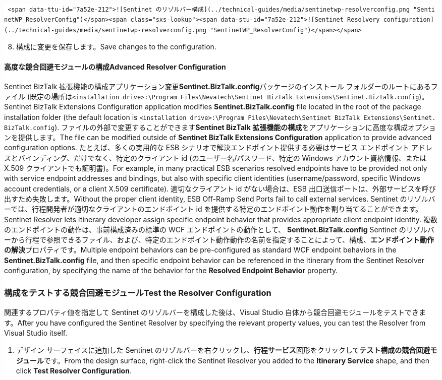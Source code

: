      <span data-ttu-id="7a52e-212">![Sentinet のリゾルバー構成](../technical-guides/media/sentinetwp-resolverconfig.png "SentinetWP_ResolverConfig")</span><span class="sxs-lookup"><span data-stu-id="7a52e-212">![Sentinet Resolvery configuration](../technical-guides/media/sentinetwp-resolverconfig.png "SentinetWP_ResolverConfig")</span></span>  
  
8.  <span data-ttu-id="7a52e-213">構成に変更を保存します。</span><span class="sxs-lookup"><span data-stu-id="7a52e-213">Save changes to the configuration.</span></span>  
  
#### <a name="advanced-resolver-configuration"></a><span data-ttu-id="7a52e-214">高度な競合回避モジュールの構成</span><span class="sxs-lookup"><span data-stu-id="7a52e-214">Advanced Resolver Configuration</span></span>  
 <span data-ttu-id="7a52e-215">Sentinet BizTalk 拡張機能の構成アプリケーション変更**Sentinet.BizTalk.config**パッケージのインストール フォルダーのルートにあるファイル (既定の場所は`<installation drive>:\Program Files\Nevatech\Sentinet BizTalk Extensions\Sentinet.BizTalk.config`)。</span><span class="sxs-lookup"><span data-stu-id="7a52e-215">Sentinet BizTalk Extensions Configuration application modifies **Sentinet.BizTalk.config** file located in the root of the package installation folder (the default location is `<installation drive>:\Program Files\Nevatech\Sentinet BizTalk Extensions\Sentinet.BizTalk.config`).</span></span> <span data-ttu-id="7a52e-216">ファイルの外部で変更することができます**Sentinet BizTalk 拡張機能の構成**をアプリケーションに高度な構成オプションを提供します。</span><span class="sxs-lookup"><span data-stu-id="7a52e-216">The file can be modified outside of **Sentinet BizTalk Extensions Configuration** application to provide advanced configuration options.</span></span> <span data-ttu-id="7a52e-217">たとえば、多くの実用的な ESB シナリオで解決エンドポイント提供する必要はサービス エンドポイント アドレスとバインディング、だけでなく、特定のクライアント id (のユーザー名/パスワード、特定の Windows アカウント資格情報、または X.509 クライアントでも証明書)。</span><span class="sxs-lookup"><span data-stu-id="7a52e-217">For example, in many practical ESB scenarios resolved endpoints have to be provided not only with service endpoint addresses and bindings, but also with specific client identities (username/password, specific Windows account credentials, or a client X.509 certificate).</span></span> <span data-ttu-id="7a52e-218">適切なクライアント id がない場合は、ESB 出口送信ポートは、外部サービスを呼び出すため失敗します。</span><span class="sxs-lookup"><span data-stu-id="7a52e-218">Without the proper client identity, ESB Off-Ramp Send Ports fail to call external services.</span></span> <span data-ttu-id="7a52e-219">Sentinet のリゾルバーでは、行程開発者が適切なクライアントのエンドポイント id を提供する特定のエンドポイント動作を割り当てることができます。</span><span class="sxs-lookup"><span data-stu-id="7a52e-219">Sentinet Resolver lets Itinerary developer assign specific endpoint behavior that provides appropriate client endpoint identity.</span></span> <span data-ttu-id="7a52e-220">複数のエンドポイントの動作は、事前構成済みの標準の WCF エンドポイントの動作として、 **Sentinet.BizTalk.config** Sentinet のリゾルバーから行程で参照できるファイル、および、特定のエンドポイント動作動作の名前を指定することによって、構成、**エンドポイント動作の解決**プロパティです。</span><span class="sxs-lookup"><span data-stu-id="7a52e-220">Multiple endpoint behaviors can be pre-configured as standard WCF endpoint behaviors in the **Sentinet.BizTalk.config** file, and then specific endpoint behavior can be referenced in the Itinerary from the Sentinet Resolver configuration, by specifying the name of the behavior for the **Resolved Endpoint Behavior** property.</span></span>  
  
### <a name="test-the-resolver-configuration"></a><span data-ttu-id="7a52e-221">構成をテストする競合回避モジュール</span><span class="sxs-lookup"><span data-stu-id="7a52e-221">Test the Resolver Configuration</span></span>  
 <span data-ttu-id="7a52e-222">関連するプロパティ値を指定して Sentinet のリゾルバーを構成した後は、Visual Studio 自体から競合回避モジュールをテストできます。</span><span class="sxs-lookup"><span data-stu-id="7a52e-222">After you have configured the Sentinet Resolver by specifying the relevant property values, you can test the Resolver from Visual Studio itself.</span></span>  
  
1.  <span data-ttu-id="7a52e-223">デザイン サーフェイスに追加した Sentinet のリゾルバーを右クリックし、**行程サービス**図形をクリックして**テスト構成の競合回避モジュール**です。</span><span class="sxs-lookup"><span data-stu-id="7a52e-223">From the design surface, right-click the Sentinet Resolver you added to the **Itinerary Service** shape, and then click **Test Resolver Configuration**.</span></span>  
  